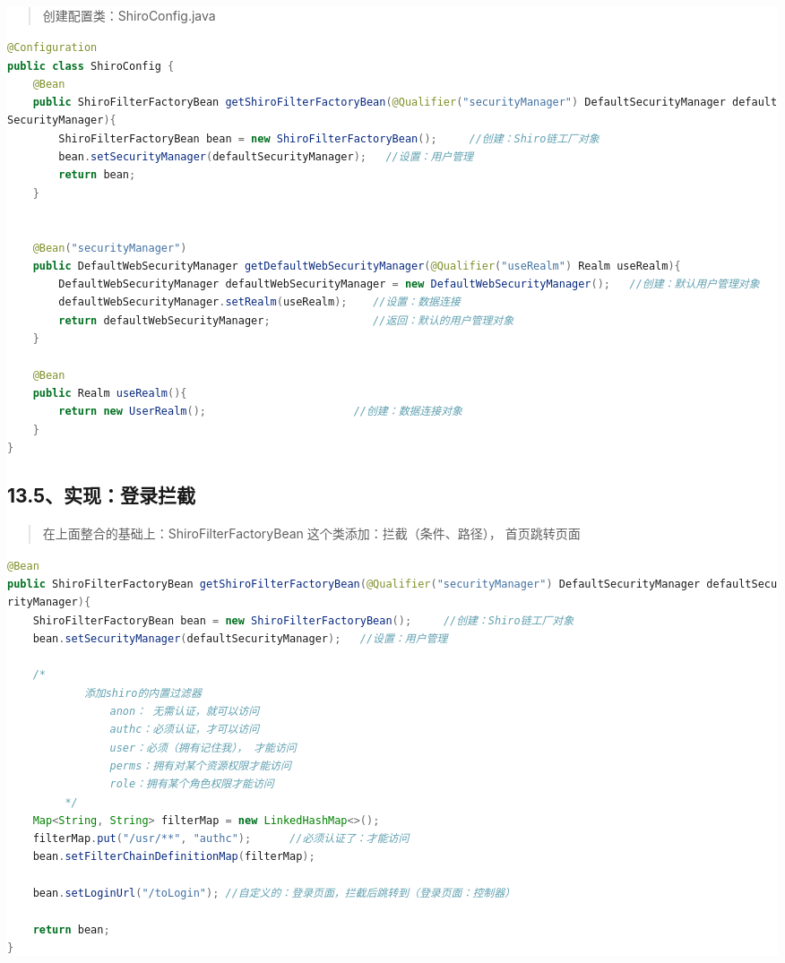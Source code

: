 > 创建配置类：ShiroConfig.java

~~~java
@Configuration
public class ShiroConfig {
    @Bean
    public ShiroFilterFactoryBean getShiroFilterFactoryBean(@Qualifier("securityManager") DefaultSecurityManager defaultSecurityManager){
        ShiroFilterFactoryBean bean = new ShiroFilterFactoryBean();     //创建：Shiro链工厂对象
        bean.setSecurityManager(defaultSecurityManager);   //设置：用户管理
        return bean;
    }


    @Bean("securityManager")
    public DefaultWebSecurityManager getDefaultWebSecurityManager(@Qualifier("useRealm") Realm useRealm){
        DefaultWebSecurityManager defaultWebSecurityManager = new DefaultWebSecurityManager();   //创建：默认用户管理对象
        defaultWebSecurityManager.setRealm(useRealm);    //设置：数据连接
        return defaultWebSecurityManager;                //返回：默认的用户管理对象
    }

    @Bean
    public Realm useRealm(){
        return new UserRealm();                       //创建：数据连接对象
    }
}
~~~



## 13.5、实现：登录拦截

> 在上面整合的基础上：ShiroFilterFactoryBean   这个类添加：拦截（条件、路径）， 首页跳转页面

~~~Java
@Bean
public ShiroFilterFactoryBean getShiroFilterFactoryBean(@Qualifier("securityManager") DefaultSecurityManager defaultSecurityManager){
    ShiroFilterFactoryBean bean = new ShiroFilterFactoryBean();     //创建：Shiro链工厂对象
    bean.setSecurityManager(defaultSecurityManager);   //设置：用户管理

    /*
            添加shiro的内置过滤器
                anon： 无需认证，就可以访问
                authc：必须认证，才可以访问
                user：必须（拥有记住我）， 才能访问
                perms：拥有对某个资源权限才能访问
                role：拥有某个角色权限才能访问
         */
    Map<String, String> filterMap = new LinkedHashMap<>();
    filterMap.put("/usr/**", "authc");      //必须认证了：才能访问
    bean.setFilterChainDefinitionMap(filterMap);

    bean.setLoginUrl("/toLogin"); //自定义的：登录页面，拦截后跳转到（登录页面：控制器）

    return bean;
}
~~~

